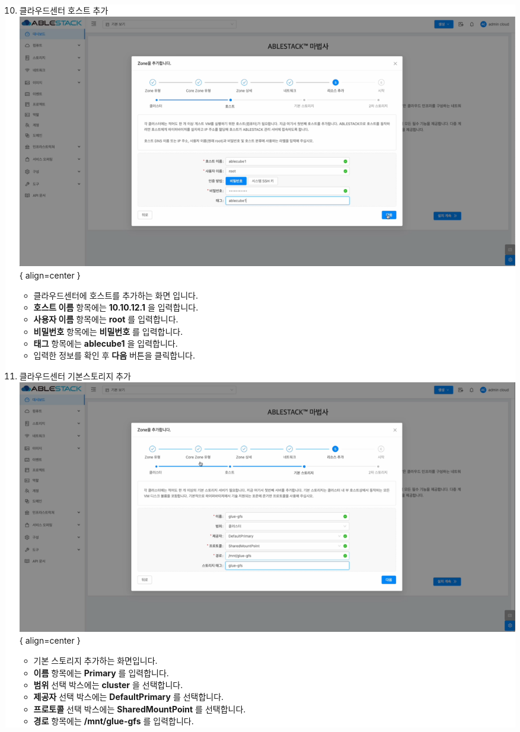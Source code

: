 10. 클라우드센터 호스트 추가
    ![클라우드센터 호스트 추가](../assets/images/install-guide-general-virtualization-mold-56.png){ align=center }
    - 클라우드센터에 호스트를 추가하는 화면 입니다.
    - **호스트 이름** 항목에는 **10.10.12.1** 을 입력합니다.
    - **사용자 이름** 항목에는 **root** 를 입력합니다.
    - **비밀번호** 항목에는 **비밀번호** 를 입력합니다.
    - **태그** 항목에는 **ablecube1** 을 입력합니다.
    - 입력한 정보를 확인 후 **다음** 버튼을 클릭합니다.

11. 클라우드센터 기본스토리지 추가
    ![클라우드센터 기본스토리지 추가](../assets/images/install-guide-general-virtualization-mold-57.png){ align=center }
    - 기본 스토리지 추가하는 화면입니다.
    - **이름** 항목에는 **Primary** 를 입력합니다.
    - **범위** 선택 박스에는 **cluster** 을 선택합니다.
    - **제공자** 선택 박스에는 **DefaultPrimary** 를 선택합니다.
    - **프로토콜** 선택 박스에는 **SharedMountPoint** 를 선택합니다.
    - **경로** 항목에는 **/mnt/glue-gfs** 를 입력합니다.

